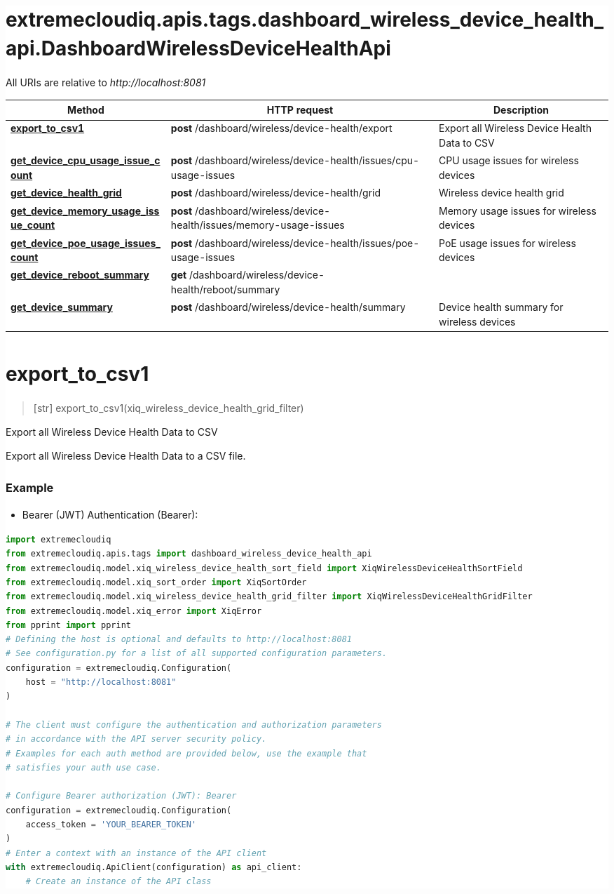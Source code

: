<a id="__pageTop"></a>
# extremecloudiq.apis.tags.dashboard_wireless_device_health_api.DashboardWirelessDeviceHealthApi

All URIs are relative to *http://localhost:8081*

Method | HTTP request | Description
------------- | ------------- | -------------
[**export_to_csv1**](#export_to_csv1) | **post** /dashboard/wireless/device-health/export | Export all Wireless Device Health Data to CSV
[**get_device_cpu_usage_issue_count**](#get_device_cpu_usage_issue_count) | **post** /dashboard/wireless/device-health/issues/cpu-usage-issues | CPU usage issues for wireless devices
[**get_device_health_grid**](#get_device_health_grid) | **post** /dashboard/wireless/device-health/grid | Wireless device health grid
[**get_device_memory_usage_issue_count**](#get_device_memory_usage_issue_count) | **post** /dashboard/wireless/device-health/issues/memory-usage-issues | Memory usage issues for wireless devices
[**get_device_poe_usage_issues_count**](#get_device_poe_usage_issues_count) | **post** /dashboard/wireless/device-health/issues/poe-usage-issues | PoE usage issues for wireless devices
[**get_device_reboot_summary**](#get_device_reboot_summary) | **get** /dashboard/wireless/device-health/reboot/summary | 
[**get_device_summary**](#get_device_summary) | **post** /dashboard/wireless/device-health/summary | Device health summary for wireless devices

# **export_to_csv1**
<a id="export_to_csv1"></a>
> [str] export_to_csv1(xiq_wireless_device_health_grid_filter)

Export all Wireless Device Health Data to CSV

Export all Wireless Device Health Data to a CSV file.

### Example

* Bearer (JWT) Authentication (Bearer):
```python
import extremecloudiq
from extremecloudiq.apis.tags import dashboard_wireless_device_health_api
from extremecloudiq.model.xiq_wireless_device_health_sort_field import XiqWirelessDeviceHealthSortField
from extremecloudiq.model.xiq_sort_order import XiqSortOrder
from extremecloudiq.model.xiq_wireless_device_health_grid_filter import XiqWirelessDeviceHealthGridFilter
from extremecloudiq.model.xiq_error import XiqError
from pprint import pprint
# Defining the host is optional and defaults to http://localhost:8081
# See configuration.py for a list of all supported configuration parameters.
configuration = extremecloudiq.Configuration(
    host = "http://localhost:8081"
)

# The client must configure the authentication and authorization parameters
# in accordance with the API server security policy.
# Examples for each auth method are provided below, use the example that
# satisfies your auth use case.

# Configure Bearer authorization (JWT): Bearer
configuration = extremecloudiq.Configuration(
    access_token = 'YOUR_BEARER_TOKEN'
)
# Enter a context with an instance of the API client
with extremecloudiq.ApiClient(configuration) as api_client:
    # Create an instance of the API class
```